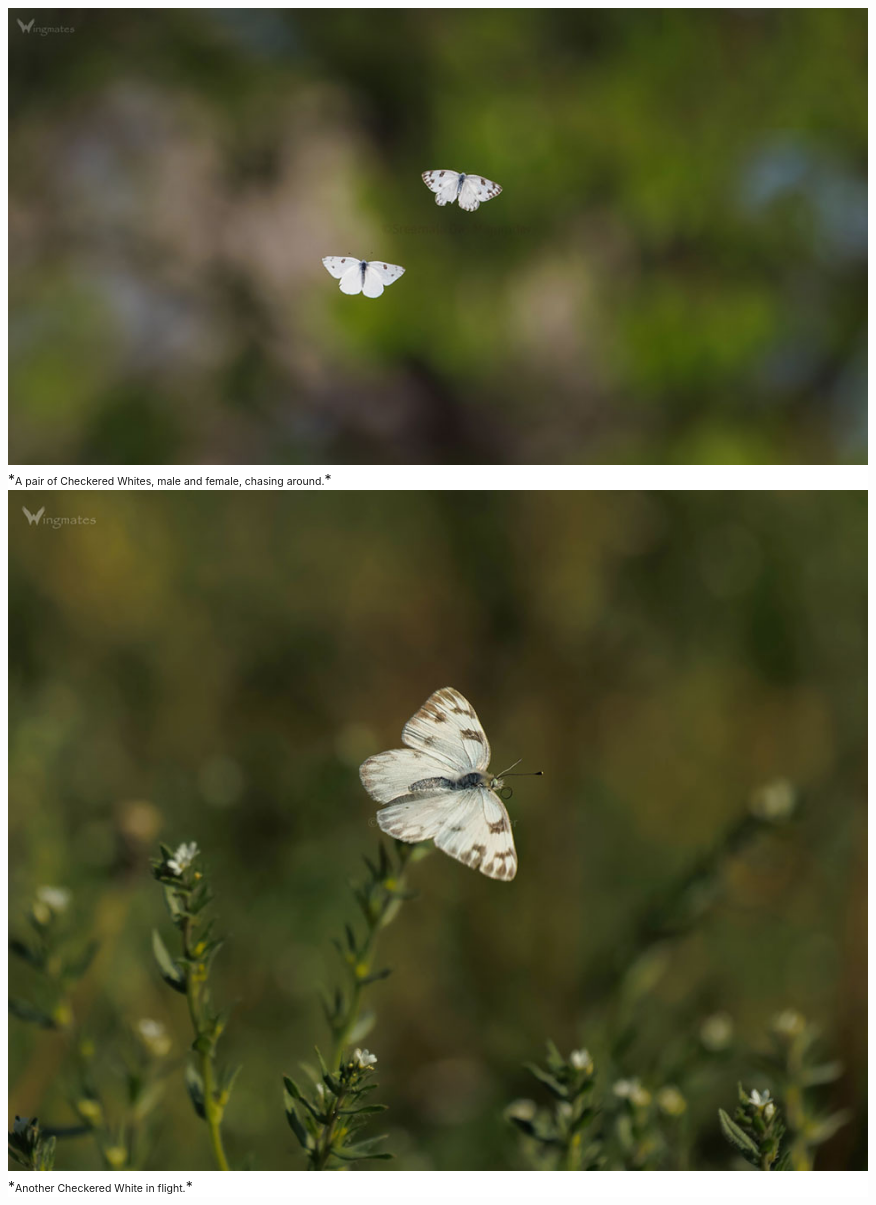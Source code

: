 <img src="/assets/img/Blogs/12_OK_diary_MarJun24/26.jpg" class="center" width="100%"/>
*<span style="font-size: 0.75em;">A pair of Checkered Whites, male and female, chasing around.</span>*

<img src="/assets/img/Blogs/12_OK_diary_MarJun24/27.jpg" class="center" width="100%"/>
*<span style="font-size: 0.75em;">Another Checkered White in flight.</span>*
